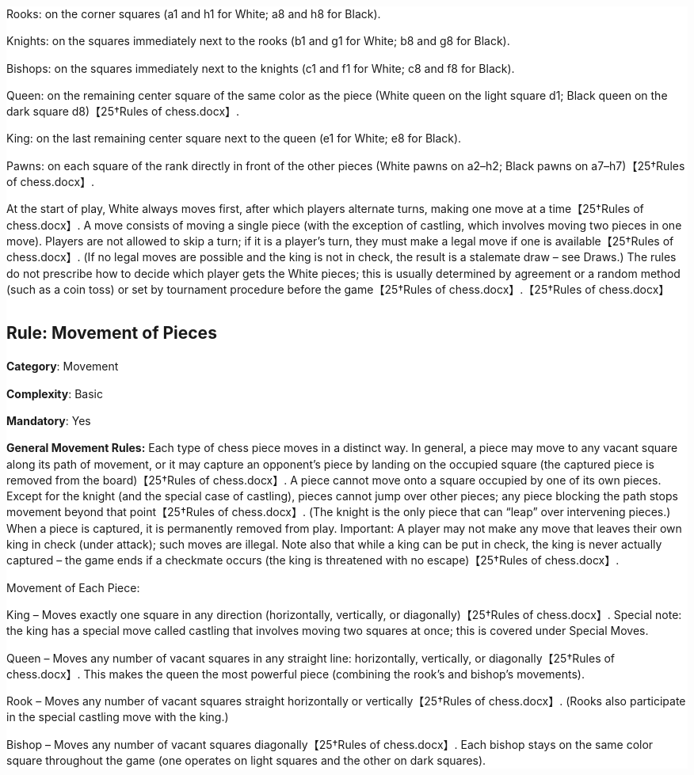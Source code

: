 Rooks: on the corner squares (a1 and h1 for White; a8 and h8 for Black).

Knights: on the squares immediately next to the rooks (b1 and g1 for White; b8 and g8 for Black).

Bishops: on the squares immediately next to the knights (c1 and f1 for White; c8 and f8 for Black).

Queen: on the remaining center square of the same color as the piece (White queen on the light square d1; Black queen on the dark square d8)【25†Rules of chess.docx】.

King: on the last remaining center square next to the queen (e1 for White; e8 for Black).

Pawns: on each square of the rank directly in front of the other pieces (White pawns on a2–h2; Black pawns on a7–h7)【25†Rules of chess.docx】.

At the start of play, White always moves first, after which players alternate turns, making one move at a time【25†Rules of chess.docx】. A move consists of moving a single piece (with the exception of castling, which involves moving two pieces in one move). Players are not allowed to skip a turn; if it is a player’s turn, they must make a legal move if one is available【25†Rules of chess.docx】. (If no legal moves are possible and the king is not in check, the result is a stalemate draw – see Draws.) The rules do not prescribe how to decide which player gets the White pieces; this is usually determined by agreement or a random method (such as a coin toss) or set by tournament procedure before the game【25†Rules of chess.docx】.【25†Rules of chess.docx】

## Rule: Movement of Pieces

**Category**: Movement

**Complexity**: Basic

**Mandatory**: Yes

**General Movement Rules:** Each type of chess piece moves in a distinct way. In general, a piece may move to any vacant square along its path of movement, or it may capture an opponent’s piece by landing on the occupied square (the captured piece is removed from the board)【25†Rules of chess.docx】. A piece cannot move onto a square occupied by one of its own pieces. Except for the knight (and the special case of castling), pieces cannot jump over other pieces; any piece blocking the path stops movement beyond that point【25†Rules of chess.docx】. (The knight is the only piece that can “leap” over intervening pieces.) When a piece is captured, it is permanently removed from play. Important: A player may not make any move that leaves their own king in check (under attack); such moves are illegal. Note also that while a king can be put in check, the king is never actually captured – the game ends if a checkmate occurs (the king is threatened with no escape)【25†Rules of chess.docx】.

Movement of Each Piece:

King – Moves exactly one square in any direction (horizontally, vertically, or diagonally)【25†Rules of chess.docx】. Special note: the king has a special move called castling that involves moving two squares at once; this is covered under Special Moves.

Queen – Moves any number of vacant squares in any straight line: horizontally, vertically, or diagonally【25†Rules of chess.docx】. This makes the queen the most powerful piece (combining the rook’s and bishop’s movements).

Rook – Moves any number of vacant squares straight horizontally or vertically【25†Rules of chess.docx】. (Rooks also participate in the special castling move with the king.)

Bishop – Moves any number of vacant squares diagonally【25†Rules of chess.docx】. Each bishop stays on the same color square throughout the game (one operates on light squares and the other on dark squares).
